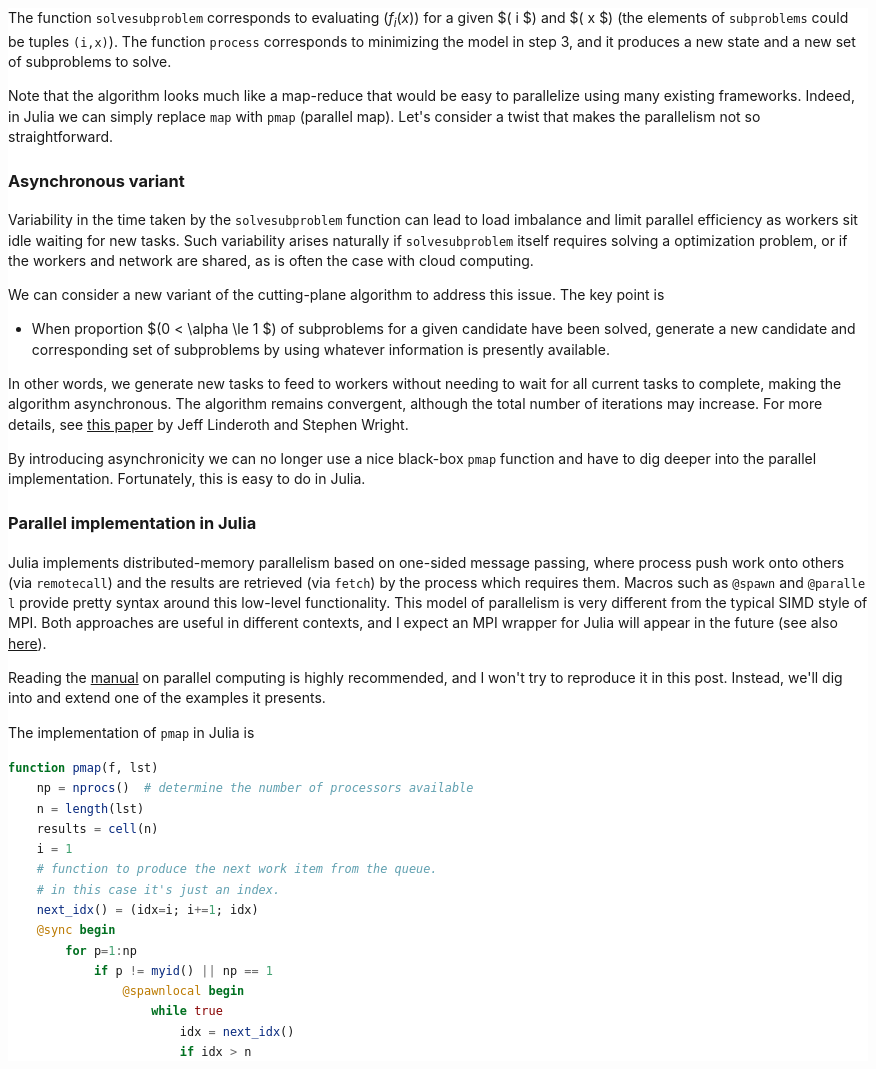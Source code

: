 The function ``solvesubproblem`` corresponds to evaluating $(f_i(x)$) for a
given $( i $) and $( x $) (the elements of ``subproblems`` could be tuples
``(i,x)``). The function ``process`` corresponds to minimizing the model in step
3, and it produces a new state and a new set of subproblems to solve.

Note that the algorithm looks much like a map-reduce that would be easy to
parallelize using many existing frameworks. Indeed, in Julia we can simply
replace ``map`` with ``pmap`` (parallel map). Let's consider a twist that makes
the parallelism not so straightforward.

### Asynchronous variant

Variability in the time taken by the ``solvesubproblem`` function can lead to
load imbalance and limit parallel efficiency as workers sit idle waiting for new
tasks. Such variability arises naturally if ``solvesubproblem`` itself requires
solving a optimization problem, or if the workers and network are shared, as is
often the case with cloud computing.

We can consider a new variant of the cutting-plane algorithm to address this
issue. The key point is

- When proportion $(0 < \alpha \le 1 $) of subproblems for a given candidate
  have been solved, generate a new candidate and corresponding set of
  subproblems by using whatever information is presently available.

In other words, we generate new tasks to feed to workers without needing to wait
for all current tasks to complete, making the algorithm asynchronous. The
algorithm remains convergent, although the total number of iterations may
increase. For more details, see [this paper](http://dx.doi.org/10.1023/A:1021858008222) by Jeff Linderoth and Stephen Wright.

By introducing asynchronicity we can no longer use a nice black-box `pmap`
function and have to dig deeper into the parallel implementation. Fortunately,
this is easy to do in Julia.

### Parallel implementation in Julia

Julia implements distributed-memory parallelism based on one-sided message
passing, where process push work onto others (via `remotecall`) and the
results are retrieved (via `fetch`) by the process which requires them. Macros
such as `@spawn` and `@parallel` provide pretty syntax around this low-level
functionality.  This model of parallelism is very different from the typical
SIMD style of MPI. Both approaches are useful in different contexts, and I
expect an MPI wrapper for Julia will appear in the future (see also [here](https://github.com/lcw/julia-mpi)).

Reading the [manual](http://docs.julialang.org/en/release-0.1/manual/parallel-computing/) on parallel computing is highly recommended, and I won't try to reproduce it in
this post. Instead, we'll dig into and extend one of the examples it presents.

The implementation of `pmap` in Julia is

```julia
function pmap(f, lst)
    np = nprocs()  # determine the number of processors available
    n = length(lst)
    results = cell(n)
    i = 1
    # function to produce the next work item from the queue.
    # in this case it's just an index.
    next_idx() = (idx=i; i+=1; idx)
    @sync begin
        for p=1:np
            if p != myid() || np == 1
                @spawnlocal begin
                    while true
                        idx = next_idx()
                        if idx > n
```